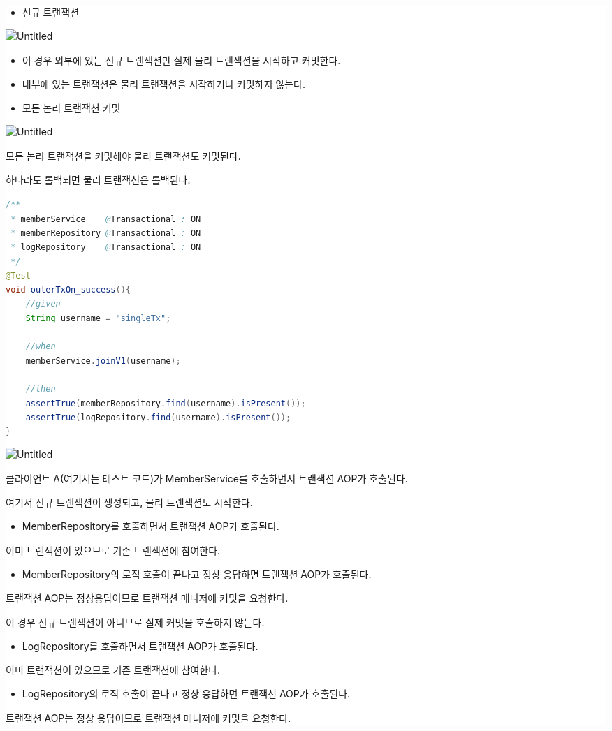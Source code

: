 - 신규 트랜잭션

![Untitled](https://s3-us-west-2.amazonaws.com/secure.notion-static.com/5e0f14fd-3b04-42e9-8fbc-26078bf9549e/Untitled.png)

- 이 경우 외부에 있는 신규 트랜잭션만 실제 물리 트랜잭션을 시작하고 커밋한다.
- 내부에 있는 트랜잭션은 물리 트랜잭션을 시작하거나 커밋하지 않는다.

- 모든 논리 트랜잭션 커밋

![Untitled](https://s3-us-west-2.amazonaws.com/secure.notion-static.com/0a13f342-174f-4712-8e71-3f94b0bff70f/Untitled.png)

모든 논리 트랜잭션을 커밋해야 물리 트랜잭션도 커밋된다.

하나라도 롤백되면 물리 트랜잭션은 롤백된다.

```java
/**
 * memberService    @Transactional : ON
 * memberRepository @Transactional : ON
 * logRepository    @Transactional : ON
 */
@Test
void outerTxOn_success(){
    //given
    String username = "singleTx";

    //when
    memberService.joinV1(username);

    //then
    assertTrue(memberRepository.find(username).isPresent());
    assertTrue(logRepository.find(username).isPresent());
}
```

![Untitled](https://s3-us-west-2.amazonaws.com/secure.notion-static.com/0bf7a218-00db-43d1-a085-488a5c975078/Untitled.png)

클라이언트 A(여기서는 테스트 코드)가 MemberService를 호출하면서 트랜잭션 AOP가 호출된다.

여기서 신규 트랜잭션이 생성되고, 물리 트랜잭션도 시작한다.

- MemberRepository를 호출하면서 트랜잭션 AOP가 호출된다.

이미 트랜잭션이 있으므로 기존 트랜잭션에 참여한다.

- MemberRepository의 로직 호출이 끝나고 정상 응답하면 트랜잭션 AOP가 호출된다.

트랜잭션 AOP는 정상응답이므로 트랜잭션 매니저에 커밋을 요청한다.

이 경우 신규 트랜잭션이 아니므로 실제 커밋을 호출하지 않는다.

- LogRepository를 호출하면서 트랜잭션 AOP가 호출된다.

이미 트랜잭션이 있으므로 기존 트랜잭션에 참여한다.

- LogRepository의 로직 호출이 끝나고 정상 응답하면 트랜잭션 AOP가 호출된다.

트랜잭션 AOP는 정상 응답이므로 트랜잭션 매니저에 커밋을 요청한다.
